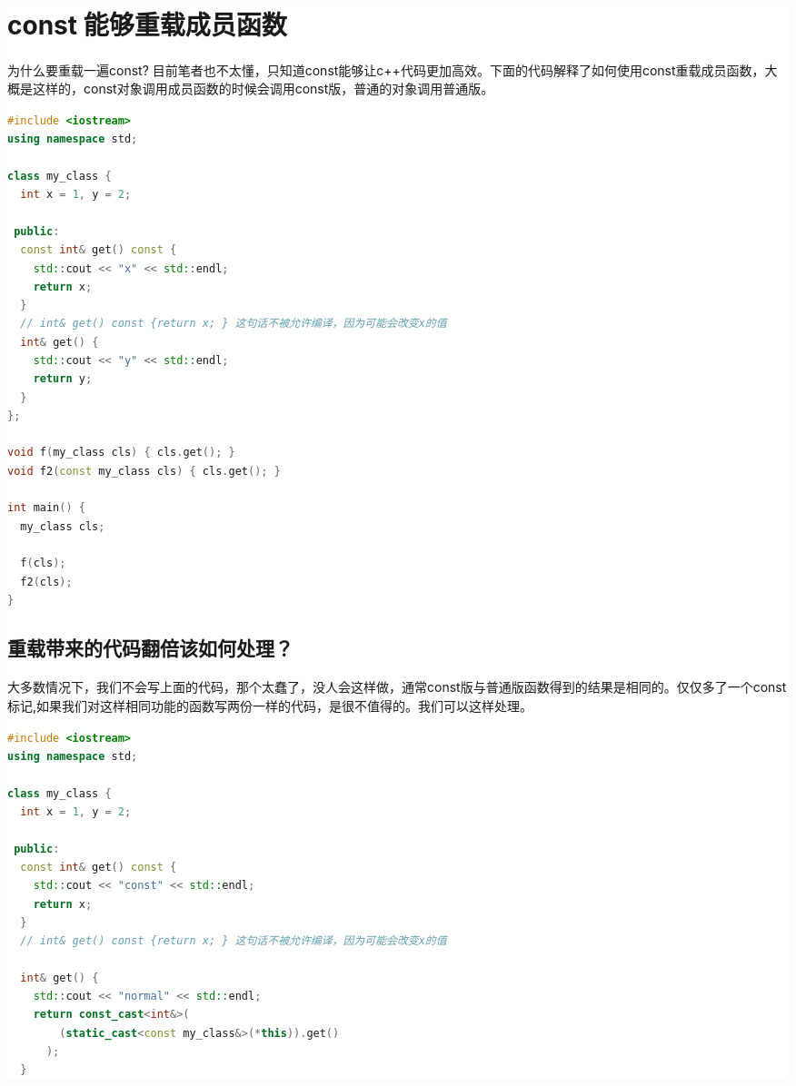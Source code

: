 



# const 能够重载成员函数

 为什么要重载一遍const? 目前笔者也不太懂，只知道const能够让c++代码更加高效。下面的代码解释了如何使用const重载成员函数，大概是这样的，const对象调用成员函数的时候会调用const版，普通的对象调用普通版。

```cpp
#include <iostream>
using namespace std;

class my_class {
  int x = 1, y = 2;

 public:
  const int& get() const {
    std::cout << "x" << std::endl;
    return x;
  }
  // int& get() const {return x; } 这句话不被允许编译，因为可能会改变x的值
  int& get() {
    std::cout << "y" << std::endl;
    return y;
  }
};

void f(my_class cls) { cls.get(); }
void f2(const my_class cls) { cls.get(); }

int main() {
  my_class cls;

  f(cls);
  f2(cls);
}
```



## 重载带来的代码翻倍该如何处理？

 大多数情况下，我们不会写上面的代码，那个太蠢了，没人会这样做，通常const版与普通版函数得到的结果是相同的。仅仅多了一个const标记,如果我们对这样相同功能的函数写两份一样的代码，是很不值得的。我们可以这样处理。

```cpp
#include <iostream>
using namespace std;

class my_class {
  int x = 1, y = 2;

 public:
  const int& get() const {
    std::cout << "const" << std::endl;
    return x;
  }
  // int& get() const {return x; } 这句话不被允许编译，因为可能会改变x的值

  int& get() {
    std::cout << "normal" << std::endl;
    return const_cast<int&>(
        (static_cast<const my_class&>(*this)).get()
      );
  }
```